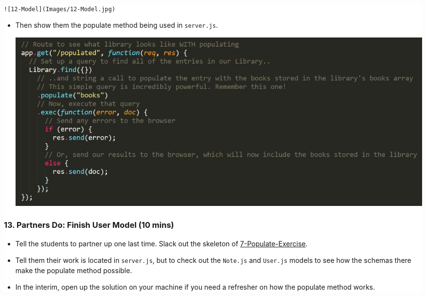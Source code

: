     ![12-Model](Images/12-Model.jpg)

  * Then show them the populate method being used in `server.js`.

    ![13-Populate](Images/13-Populate.jpg)

### 13. Partners Do: Finish User Model (10 mins)

* Tell the students to partner up one last time. Slack out the skeleton of [7-Populate-Exercise](Activities/7-Populate-Exercise). 

* Tell them their work is located in `server.js`, but to check out the `Note.js` and `User.js` models to see how the schemas there make the populate method possible.

* In the interim, open up the solution on your machine if you need a refresher on how the populate method works.
